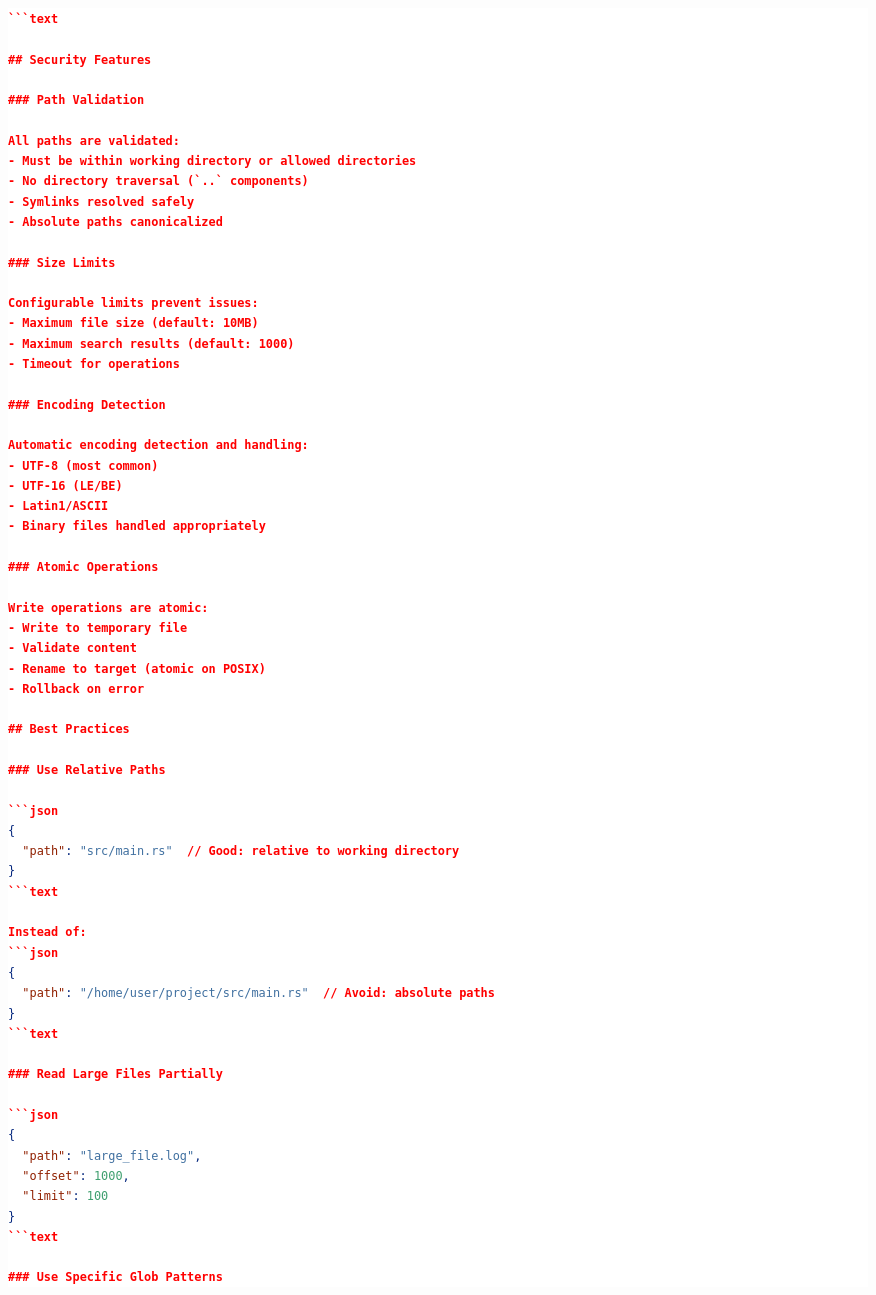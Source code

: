 ```json
```text

## Security Features

### Path Validation

All paths are validated:
- Must be within working directory or allowed directories
- No directory traversal (`..` components)
- Symlinks resolved safely
- Absolute paths canonicalized

### Size Limits

Configurable limits prevent issues:
- Maximum file size (default: 10MB)
- Maximum search results (default: 1000)
- Timeout for operations

### Encoding Detection

Automatic encoding detection and handling:
- UTF-8 (most common)
- UTF-16 (LE/BE)
- Latin1/ASCII
- Binary files handled appropriately

### Atomic Operations

Write operations are atomic:
- Write to temporary file
- Validate content
- Rename to target (atomic on POSIX)
- Rollback on error

## Best Practices

### Use Relative Paths

```json
{
  "path": "src/main.rs"  // Good: relative to working directory
}
```text

Instead of:
```json
{
  "path": "/home/user/project/src/main.rs"  // Avoid: absolute paths
}
```text

### Read Large Files Partially

```json
{
  "path": "large_file.log",
  "offset": 1000,
  "limit": 100
}
```text

### Use Specific Glob Patterns

```